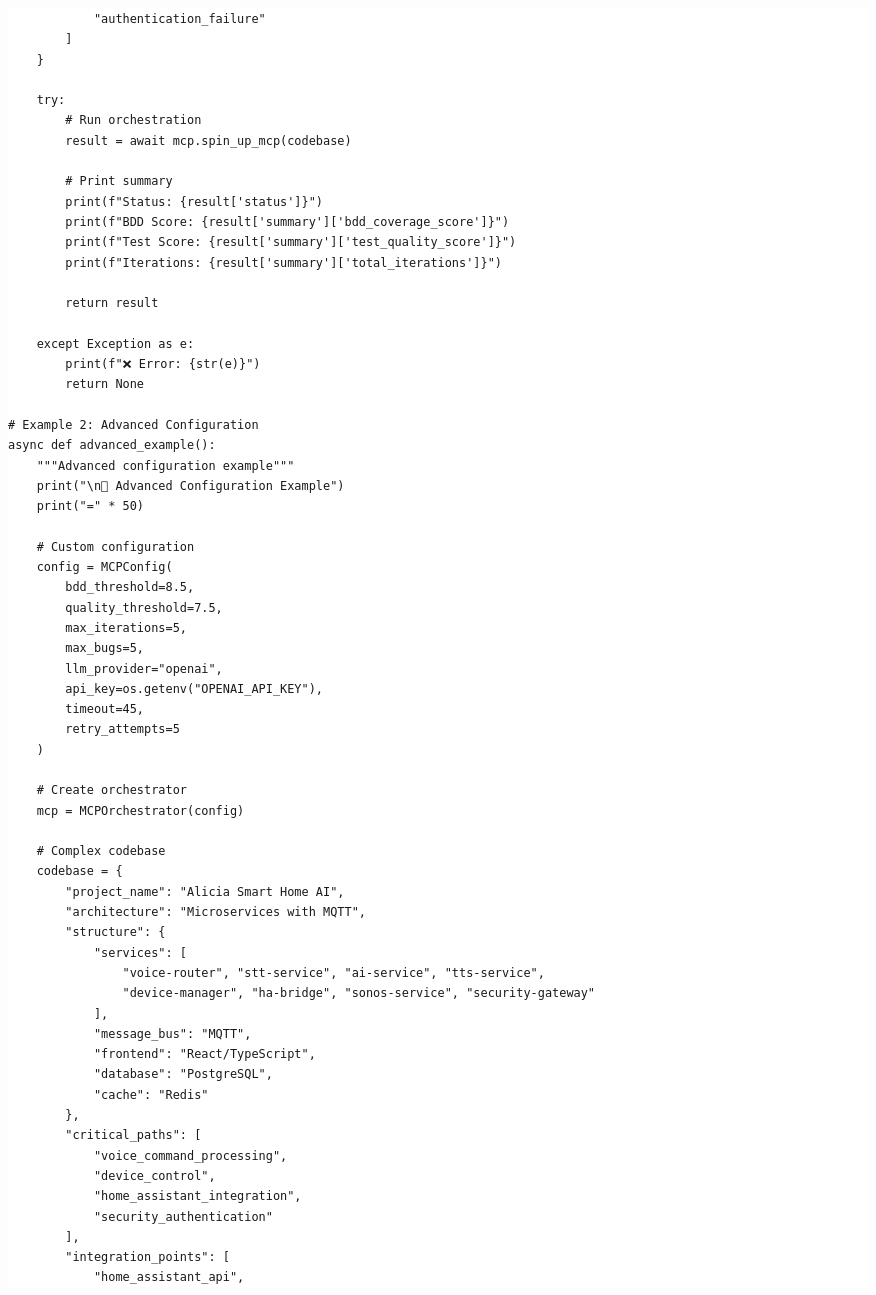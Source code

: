```
            "authentication_failure"
        ]
    }
    
    try:
        # Run orchestration
        result = await mcp.spin_up_mcp(codebase)
        
        # Print summary
        print(f"Status: {result['status']}")
        print(f"BDD Score: {result['summary']['bdd_coverage_score']}")
        print(f"Test Score: {result['summary']['test_quality_score']}")
        print(f"Iterations: {result['summary']['total_iterations']}")
        
        return result
        
    except Exception as e:
        print(f"❌ Error: {str(e)}")
        return None

# Example 2: Advanced Configuration
async def advanced_example():
    """Advanced configuration example"""
    print("\n🔧 Advanced Configuration Example")
    print("=" * 50)
    
    # Custom configuration
    config = MCPConfig(
        bdd_threshold=8.5,
        quality_threshold=7.5,
        max_iterations=5,
        max_bugs=5,
        llm_provider="openai",
        api_key=os.getenv("OPENAI_API_KEY"),
        timeout=45,
        retry_attempts=5
    )
    
    # Create orchestrator
    mcp = MCPOrchestrator(config)
    
    # Complex codebase
    codebase = {
        "project_name": "Alicia Smart Home AI",
        "architecture": "Microservices with MQTT",
        "structure": {
            "services": [
                "voice-router", "stt-service", "ai-service", "tts-service",
                "device-manager", "ha-bridge", "sonos-service", "security-gateway"
            ],
            "message_bus": "MQTT",
            "frontend": "React/TypeScript",
            "database": "PostgreSQL",
            "cache": "Redis"
        },
        "critical_paths": [
            "voice_command_processing",
            "device_control",
            "home_assistant_integration",
            "security_authentication"
        ],
        "integration_points": [
            "home_assistant_api",
```